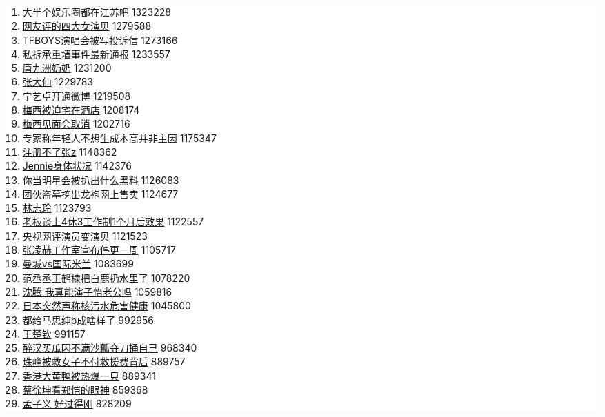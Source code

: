 1. [大半个娱乐圈都在江苏吧](https://s.weibo.com/weibo?q=%23%E5%A4%A7%E5%8D%8A%E4%B8%AA%E5%A8%B1%E4%B9%90%E5%9C%88%E9%83%BD%E5%9C%A8%E6%B1%9F%E8%8B%8F%E5%90%A7%23&t=31&band_rank=27&Refer=top) 1323228
1. [网友评的四大女演贝](https://s.weibo.com/weibo?q=%23%E7%BD%91%E5%8F%8B%E8%AF%84%E7%9A%84%E5%9B%9B%E5%A4%A7%E5%A5%B3%E6%BC%94%E8%B4%9D%23&t=31&band_rank=45&Refer=top) 1279588
1. [TFBOYS演唱会被写投诉信](https://s.weibo.com/weibo?q=%23TFBOYS%E6%BC%94%E5%94%B1%E4%BC%9A%E8%A2%AB%E5%86%99%E6%8A%95%E8%AF%89%E4%BF%A1%23&t=31&band_rank=7&Refer=top) 1273166
1. [私拆承重墙事件最新通报](https://s.weibo.com/weibo?q=%23%E7%A7%81%E6%8B%86%E6%89%BF%E9%87%8D%E5%A2%99%E4%BA%8B%E4%BB%B6%E6%9C%80%E6%96%B0%E9%80%9A%E6%8A%A5%23&t=31&band_rank=9&Refer=top) 1233557
1. [唐九洲奶奶](https://s.weibo.com/weibo?q=%E5%94%90%E4%B9%9D%E6%B4%B2%E5%A5%B6%E5%A5%B6&t=31&band_rank=11&Refer=top) 1231200
1. [张大仙](https://s.weibo.com/weibo?q=%E5%BC%A0%E5%A4%A7%E4%BB%99&t=31&band_rank=5&Refer=top) 1229783
1. [宁艺卓开通微博](https://s.weibo.com/weibo?q=%23%E5%AE%81%E8%89%BA%E5%8D%93%E5%BC%80%E9%80%9A%E5%BE%AE%E5%8D%9A%23&t=31&band_rank=33&Refer=top) 1219508
1. [梅西被迫宅在酒店](https://s.weibo.com/weibo?q=%23%E6%A2%85%E8%A5%BF%E8%A2%AB%E8%BF%AB%E5%AE%85%E5%9C%A8%E9%85%92%E5%BA%97%23&t=31&band_rank=45&Refer=top) 1208174
1. [梅西见面会取消](https://s.weibo.com/weibo?q=%23%E6%A2%85%E8%A5%BF%E8%A7%81%E9%9D%A2%E4%BC%9A%E5%8F%96%E6%B6%88%23&t=31&band_rank=21&Refer=top) 1202716
1. [专家称年轻人不想生成本高并非主因](https://s.weibo.com/weibo?q=%23%E4%B8%93%E5%AE%B6%E7%A7%B0%E5%B9%B4%E8%BD%BB%E4%BA%BA%E4%B8%8D%E6%83%B3%E7%94%9F%E6%88%90%E6%9C%AC%E9%AB%98%E5%B9%B6%E9%9D%9E%E4%B8%BB%E5%9B%A0%23&t=31&band_rank=4&Refer=top) 1175347
1. [注册不了张z](https://s.weibo.com/weibo?q=%23%E6%B3%A8%E5%86%8C%E4%B8%8D%E4%BA%86%E5%BC%A0z%23&t=31&band_rank=13&Refer=top) 1148362
1. [Jennie身体状况](https://s.weibo.com/weibo?q=%23Jennie%E8%BA%AB%E4%BD%93%E7%8A%B6%E5%86%B5%23&t=31&band_rank=10&Refer=top) 1142376
1. [你当明星会被扒出什么黑料](https://s.weibo.com/weibo?q=%23%E4%BD%A0%E5%BD%93%E6%98%8E%E6%98%9F%E4%BC%9A%E8%A2%AB%E6%89%92%E5%87%BA%E4%BB%80%E4%B9%88%E9%BB%91%E6%96%99%23&t=31&band_rank=28&Refer=top) 1126083
1. [团伙盗墓挖出龙袍网上售卖](https://s.weibo.com/weibo?q=%23%E5%9B%A2%E4%BC%99%E7%9B%97%E5%A2%93%E6%8C%96%E5%87%BA%E9%BE%99%E8%A2%8D%E7%BD%91%E4%B8%8A%E5%94%AE%E5%8D%96%23&t=31&band_rank=50&Refer=top) 1124677
1. [林志玲](https://s.weibo.com/weibo?q=%E6%9E%97%E5%BF%97%E7%8E%B2&t=31&band_rank=37&Refer=top) 1123793
1. [老板谈上4休3工作制1个月后效果](https://s.weibo.com/weibo?q=%23%E8%80%81%E6%9D%BF%E8%B0%88%E4%B8%8A4%E4%BC%913%E5%B7%A5%E4%BD%9C%E5%88%B61%E4%B8%AA%E6%9C%88%E5%90%8E%E6%95%88%E6%9E%9C%23&t=31&band_rank=5&Refer=top) 1122557
1. [央视网评演员变演贝](https://s.weibo.com/weibo?q=%23%E5%A4%AE%E8%A7%86%E7%BD%91%E8%AF%84%E6%BC%94%E5%91%98%E5%8F%98%E6%BC%94%E8%B4%9D%23&t=31&band_rank=41&Refer=top) 1121523
1. [张凌赫工作室宣布停更一周](https://s.weibo.com/weibo?q=%23%E5%BC%A0%E5%87%8C%E8%B5%AB%E5%B7%A5%E4%BD%9C%E5%AE%A4%E5%AE%A3%E5%B8%83%E5%81%9C%E6%9B%B4%E4%B8%80%E5%91%A8%23&t=31&band_rank=14&Refer=top) 1105717
1. [曼城vs国际米兰](https://s.weibo.com/weibo?q=%23%E6%9B%BC%E5%9F%8Evs%E5%9B%BD%E9%99%85%E7%B1%B3%E5%85%B0%23&t=31&band_rank=20&Refer=top) 1083699
1. [范丞丞王鹤棣把白鹿扔水里了](https://s.weibo.com/weibo?q=%23%E8%8C%83%E4%B8%9E%E4%B8%9E%E7%8E%8B%E9%B9%A4%E6%A3%A3%E6%8A%8A%E7%99%BD%E9%B9%BF%E6%89%94%E6%B0%B4%E9%87%8C%E4%BA%86%23&t=31&band_rank=22&Refer=top) 1078220
1. [沈腾 我真能演子怡老公吗](https://s.weibo.com/weibo?q=%E6%B2%88%E8%85%BE%20%E6%88%91%E7%9C%9F%E8%83%BD%E6%BC%94%E5%AD%90%E6%80%A1%E8%80%81%E5%85%AC%E5%90%97&t=31&band_rank=4&Refer=top) 1059816
1. [日本突然声称核污水危害健康](https://s.weibo.com/weibo?q=%23%E6%97%A5%E6%9C%AC%E7%AA%81%E7%84%B6%E5%A3%B0%E7%A7%B0%E6%A0%B8%E6%B1%A1%E6%B0%B4%E5%8D%B1%E5%AE%B3%E5%81%A5%E5%BA%B7%23&t=31&band_rank=50&Refer=top) 1045800
1. [都给马思纯p成啥样了](https://s.weibo.com/weibo?q=%23%E9%83%BD%E7%BB%99%E9%A9%AC%E6%80%9D%E7%BA%AFp%E6%88%90%E5%95%A5%E6%A0%B7%E4%BA%86%23&t=31&band_rank=31&Refer=top) 992956
1. [王楚钦](https://s.weibo.com/weibo?q=%E7%8E%8B%E6%A5%9A%E9%92%A6&t=31&band_rank=29&Refer=top) 991157
1. [醉汉买瓜因不满沙瓤夺刀捅自己](https://s.weibo.com/weibo?q=%23%E9%86%89%E6%B1%89%E4%B9%B0%E7%93%9C%E5%9B%A0%E4%B8%8D%E6%BB%A1%E6%B2%99%E7%93%A4%E5%A4%BA%E5%88%80%E6%8D%85%E8%87%AA%E5%B7%B1%23&t=31&band_rank=28&Refer=top) 968340
1. [珠峰被救女子不付救援费背后](https://s.weibo.com/weibo?q=%23%E7%8F%A0%E5%B3%B0%E8%A2%AB%E6%95%91%E5%A5%B3%E5%AD%90%E4%B8%8D%E4%BB%98%E6%95%91%E6%8F%B4%E8%B4%B9%E8%83%8C%E5%90%8E%23&t=31&band_rank=29&Refer=top) 889757
1. [香港大黄鸭被热爆一只](https://s.weibo.com/weibo?q=%23%E9%A6%99%E6%B8%AF%E5%A4%A7%E9%BB%84%E9%B8%AD%E8%A2%AB%E7%83%AD%E7%88%86%E4%B8%80%E5%8F%AA%23&t=31&band_rank=23&Refer=top) 889341
1. [蔡徐坤看郑恺的眼神](https://s.weibo.com/weibo?q=%23%E8%94%A1%E5%BE%90%E5%9D%A4%E7%9C%8B%E9%83%91%E6%81%BA%E7%9A%84%E7%9C%BC%E7%A5%9E%23&t=31&band_rank=8&Refer=top) 859368
1. [孟子义 好过得刚](https://s.weibo.com/weibo?q=%E5%AD%9F%E5%AD%90%E4%B9%89%20%E5%A5%BD%E8%BF%87%E5%BE%97%E5%88%9A&t=31&band_rank=25&Refer=top) 828209